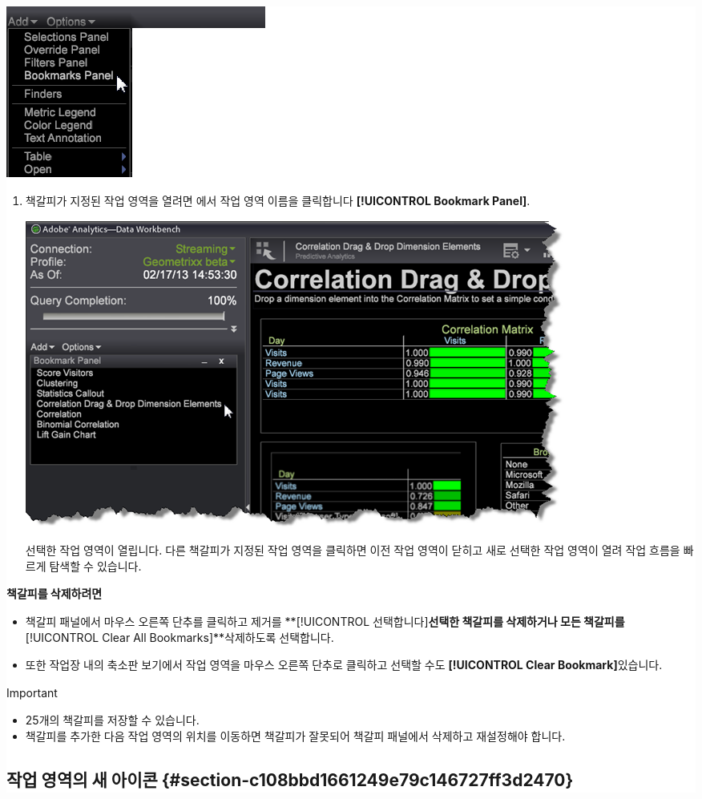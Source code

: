    ![](assets/bookmarks_panel.png)

1. 책갈피가 지정된 작업 영역을 열려면 에서 작업 영역 이름을 클릭합니다 **[!UICONTROL Bookmark Panel]**.

   ![](assets/bookmarks_panel_left.png)

   선택한 작업 영역이 열립니다. 다른 책갈피가 지정된 작업 영역을 클릭하면 이전 작업 영역이 닫히고 새로 선택한 작업 영역이 열려 작업 흐름을 빠르게 탐색할 수 있습니다.

**책갈피를 삭제하려면**

* 책갈피 패널에서 마우스 오른쪽 단추를 클릭하고 제거를 **[!UICONTROL 선택합니다<bookmark title>]**선택한 책갈피를 삭제하거나 모든 책갈피를&#x200B;**[!UICONTROL Clear All Bookmarks]**삭제하도록 선택합니다.

* 또한 작업장 내의 축소판 보기에서 작업 영역을 마우스 오른쪽 단추로 클릭하고 선택할 수도 **[!UICONTROL Clear Bookmark]**&#x200B;있습니다.

>[!IMPORTANT]
>
>* 25개의 책갈피를 저장할 수 있습니다.
>* 책갈피를 추가한 다음 작업 영역의 위치를 이동하면 책갈피가 잘못되어 책갈피 패널에서 삭제하고 재설정해야 합니다.
>



## 작업 영역의 새 아이콘 {#section-c108bbd1661249e79c146727ff3d2470}
